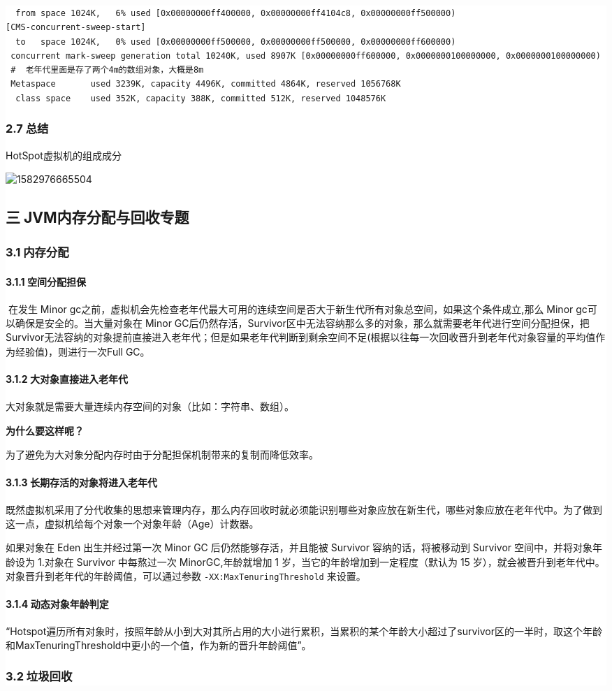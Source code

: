 ```properties
  from space 1024K,   6% used [0x00000000ff400000, 0x00000000ff4104c8, 0x00000000ff500000)
[CMS-concurrent-sweep-start]
  to   space 1024K,   0% used [0x00000000ff500000, 0x00000000ff500000, 0x00000000ff600000)
 concurrent mark-sweep generation total 10240K, used 8907K [0x00000000ff600000, 0x0000000100000000, 0x0000000100000000)
 #  老年代里面是存了两个4m的数组对象，大概是8m
 Metaspace       used 3239K, capacity 4496K, committed 4864K, reserved 1056768K
  class space    used 352K, capacity 388K, committed 512K, reserved 1048576K

```



### 2.7 总结

HotSpot虚拟机的组成成分

![1582976665504](https://gitee.com/gu_chun_bo/picture/raw/master/image/20200304164752-567723.png)



## 三 JVM内存分配与回收专题

### 3.1 内存分配

#### 3.1.1 空间分配担保

​	在发生 Minor gc之前，虚拟机会先检查老年代最大可用的连续空间是否大于新生代所有对象总空间，如果这个条件成立,那么 Minor gc可以确保是安全的。当大量对象在 Minor GC后仍然存活，Survivor区中无法容纳那么多的对象，那么就需要老年代进行空间分配担保，把 Survivor无法容纳的对象提前直接进入老年代；但是如果老年代判断到剩余空间不足(根据以往每一次回收晋升到老年代对象容量的平均值作为经验值)，则进行一次Full GC。



#### 3.1.2 大对象直接进入老年代

大对象就是需要大量连续内存空间的对象（比如：字符串、数组）。

**为什么要这样呢？**

为了避免为大对象分配内存时由于分配担保机制带来的复制而降低效率。



#### 3.1.3 长期存活的对象将进入老年代

既然虚拟机采用了分代收集的思想来管理内存，那么内存回收时就必须能识别哪些对象应放在新生代，哪些对象应放在老年代中。为了做到这一点，虚拟机给每个对象一个对象年龄（Age）计数器。

如果对象在  Eden 出生并经过第一次 Minor GC 后仍然能够存活，并且能被 Survivor 容纳的话，将被移动到 Survivor  空间中，并将对象年龄设为 1.对象在 Survivor 中每熬过一次 MinorGC,年龄就增加 1 岁，当它的年龄增加到一定程度（默认为 15  岁），就会被晋升到老年代中。对象晋升到老年代的年龄阈值，可以通过参数 `-XX:MaxTenuringThreshold` 来设置。

#### 3.1.4 动态对象年龄判定

“Hotspot遍历所有对象时，按照年龄从小到大对其所占用的大小进行累积，当累积的某个年龄大小超过了survivor区的一半时，取这个年龄和MaxTenuringThreshold中更小的一个值，作为新的晋升年龄阈值”。

### 3.2 垃圾回收
